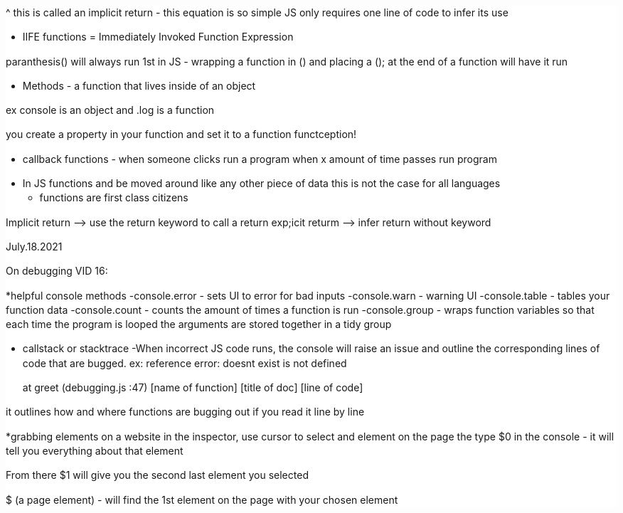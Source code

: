 ^ this is called an implicit return - this equation is so simple
JS only requires one line of code to infer its use

* IIFE functions = Immediately Invoked Function Expression
 
paranthesis() will always run 1st in JS - wrapping a function in
() and placing a (); at the end of a function will have it run

* Methods - a function that lives inside of an object

ex console is an object and .log is a function

you create a property in your function and set it to a function
functception!

* callback functions - when someone clicks run a program
when x amount of time passes run program

- In JS functions and be moved around like any other piece of data
this is not the case for all languages
	- functions are first class citizens 

Implicit return --> use the return keyword to call a return
exp;icit returm --> infer return without keyword

July.18.2021

On debugging VID 16:

*helpful console methods
-console.error - sets UI to error for bad inputs
-console.warn - warning UI
-console.table - tables your function data
-console.count - counts the amount of times a function is run
-console.group - wraps function variables so that each time the
program is looped the arguments are stored together in a tidy
group

* callstack or stacktrace
-When incorrect JS code runs, the console will raise an issue and
outline the corresponding lines of code that are bugged. 
ex: reference error: doesnt exist is not defined 

	at greet   (debugging.js  :47)
[name of function] [title of doc] [line of code]

it outlines how and where functions are bugging out if you read
it line by line

*grabbing elements
on a website in the inspector, use cursor to select and element
on the page the type $0 in the console - it will tell you everything
about that element 

From there $1 will give you the second last element you selected

$ (a page element) - will find the 1st element on the page with
your chosen element
